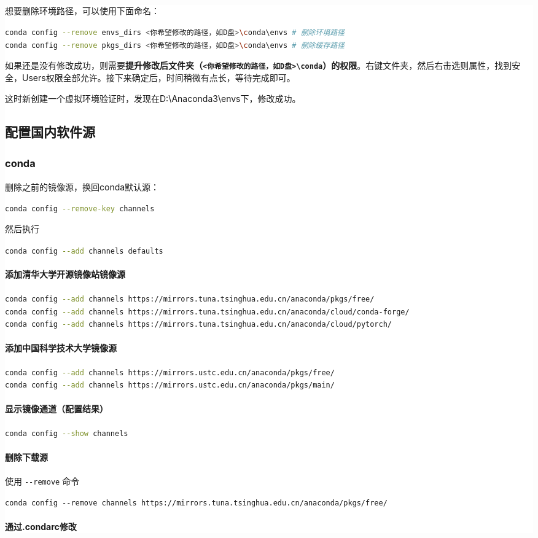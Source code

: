 想要删除环境路径，可以使用下面命名：

```bash
conda config --remove envs_dirs <你希望修改的路径，如D盘>\conda\envs # 删除环境路径
conda config --remove pkgs_dirs <你希望修改的路径，如D盘>\conda\envs # 删除缓存路径
```

如果还是没有修改成功，则需要**提升修改后文件夹（`<你希望修改的路径，如D盘>\conda`）的权限**。右键文件夹，然后右击选则属性，找到安全，Users权限全部允许。接下来确定后，时间稍微有点长，等待完成即可。

这时新创建一个虚拟环境验证时，发现在D:\Anaconda3\envs下，修改成功。

## 配置国内软件源

### conda

删除之前的镜像源，换回conda默认源：

```bash
conda config --remove-key channels
```

然后执行

```bash
conda config --add channels defaults
```

#### 添加清华大学开源镜像站镜像源

```bash
conda config --add channels https://mirrors.tuna.tsinghua.edu.cn/anaconda/pkgs/free/
conda config --add channels https://mirrors.tuna.tsinghua.edu.cn/anaconda/cloud/conda-forge/
conda config --add channels https://mirrors.tuna.tsinghua.edu.cn/anaconda/cloud/pytorch/
```

#### 添加中国科学技术大学镜像源

```bash
conda config --add channels https://mirrors.ustc.edu.cn/anaconda/pkgs/free/
conda config --add channels https://mirrors.ustc.edu.cn/anaconda/pkgs/main/
```

#### 显示镜像通道（配置结果）

```bash
conda config --show channels
```

#### 删除下载源

使用 `--remove` 命令

```shell
conda config --remove channels https://mirrors.tuna.tsinghua.edu.cn/anaconda/pkgs/free/
```

#### 通过.condarc修改
